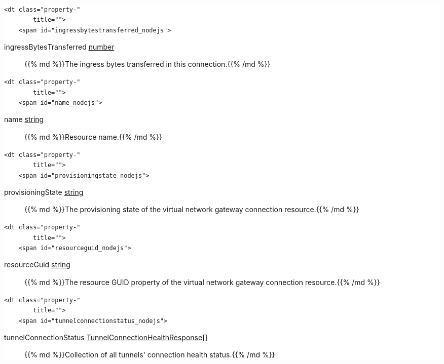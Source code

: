     <dt class="property-"
            title="">
        <span id="ingressbytestransferred_nodejs">
<a href="#ingressbytestransferred_nodejs" style="color: inherit; text-decoration: inherit;">ingress<wbr>Bytes<wbr>Transferred</a>
</span> 
        <span class="property-indicator"></span>
        <span class="property-type"><a href="https://developer.mozilla.org/en-US/docs/Web/JavaScript/Reference/Global_Objects/integer">number</a></span>
    </dt>
    <dd>{{% md %}}The ingress bytes transferred in this connection.{{% /md %}}</dd>

    <dt class="property-"
            title="">
        <span id="name_nodejs">
<a href="#name_nodejs" style="color: inherit; text-decoration: inherit;">name</a>
</span> 
        <span class="property-indicator"></span>
        <span class="property-type"><a href="https://developer.mozilla.org/en-US/docs/Web/JavaScript/Reference/Global_Objects/string">string</a></span>
    </dt>
    <dd>{{% md %}}Resource name.{{% /md %}}</dd>

    <dt class="property-"
            title="">
        <span id="provisioningstate_nodejs">
<a href="#provisioningstate_nodejs" style="color: inherit; text-decoration: inherit;">provisioning<wbr>State</a>
</span> 
        <span class="property-indicator"></span>
        <span class="property-type"><a href="https://developer.mozilla.org/en-US/docs/Web/JavaScript/Reference/Global_Objects/string">string</a></span>
    </dt>
    <dd>{{% md %}}The provisioning state of the virtual network gateway connection resource.{{% /md %}}</dd>

    <dt class="property-"
            title="">
        <span id="resourceguid_nodejs">
<a href="#resourceguid_nodejs" style="color: inherit; text-decoration: inherit;">resource<wbr>Guid</a>
</span> 
        <span class="property-indicator"></span>
        <span class="property-type"><a href="https://developer.mozilla.org/en-US/docs/Web/JavaScript/Reference/Global_Objects/string">string</a></span>
    </dt>
    <dd>{{% md %}}The resource GUID property of the virtual network gateway connection resource.{{% /md %}}</dd>

    <dt class="property-"
            title="">
        <span id="tunnelconnectionstatus_nodejs">
<a href="#tunnelconnectionstatus_nodejs" style="color: inherit; text-decoration: inherit;">tunnel<wbr>Connection<wbr>Status</a>
</span> 
        <span class="property-indicator"></span>
        <span class="property-type"><a href="#tunnelconnectionhealthresponse">Tunnel<wbr>Connection<wbr>Health<wbr>Response[]</a></span>
    </dt>
    <dd>{{% md %}}Collection of all tunnels' connection health status.{{% /md %}}</dd>
